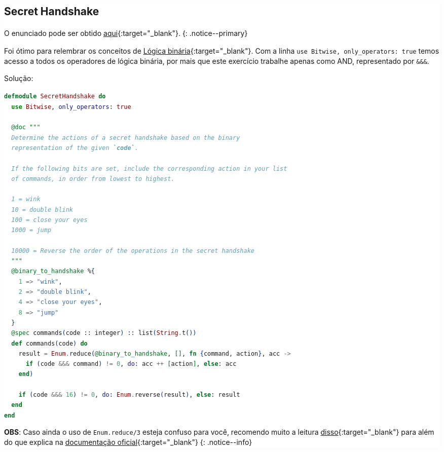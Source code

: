 ## Secret Handshake

O enunciado pode ser obtido [aqui](https://exercism.org/tracks/elixir/exercises/secret-handshake){:target="_blank"}.
{: .notice--primary}

Foi ótimo para relembrar os conceitos de
[Lógica binária](https://pt.wikipedia.org/wiki/L%C3%B3gica_bin%C3%A1ria){:target="_blank"}. Com a
linha `use Bitwise, only_operators: true` temos acesso a todos os operadores de lógica binária, por
mais que este exercício trabalhe apenas como AND, representado por `&&&`.

Solução:
```elixir
defmodule SecretHandshake do
  use Bitwise, only_operators: true

  @doc """
  Determine the actions of a secret handshake based on the binary
  representation of the given `code`.

  If the following bits are set, include the corresponding action in your list
  of commands, in order from lowest to highest.

  1 = wink
  10 = double blink
  100 = close your eyes
  1000 = jump

  10000 = Reverse the order of the operations in the secret handshake
  """
  @binary_to_handshake %{
    1 => "wink",
    2 => "double blink",
    4 => "close your eyes",
    8 => "jump"
  }
  @spec commands(code :: integer) :: list(String.t())
  def commands(code) do
    result = Enum.reduce(@binary_to_handshake, [], fn {command, action}, acc ->
      if (code &&& command) != 0, do: acc ++ [action], else: acc
    end)

    if (code &&& 16) != 0, do: Enum.reverse(result), else: result
  end
end
```

**OBS**: Caso ainda o uso de `Enum.reduce/3` esteja confuso para você, recomendo muito a leitura
[disso](https://inquisitivedeveloper.com/lwm-elixir-31/#enumreduce3){:target="_blank"} para além do
que explica na [documentação oficial](https://hexdocs.pm/elixir/1.12/Enum.html#reduce/3){:target="_blank"}
{: .notice--info}
